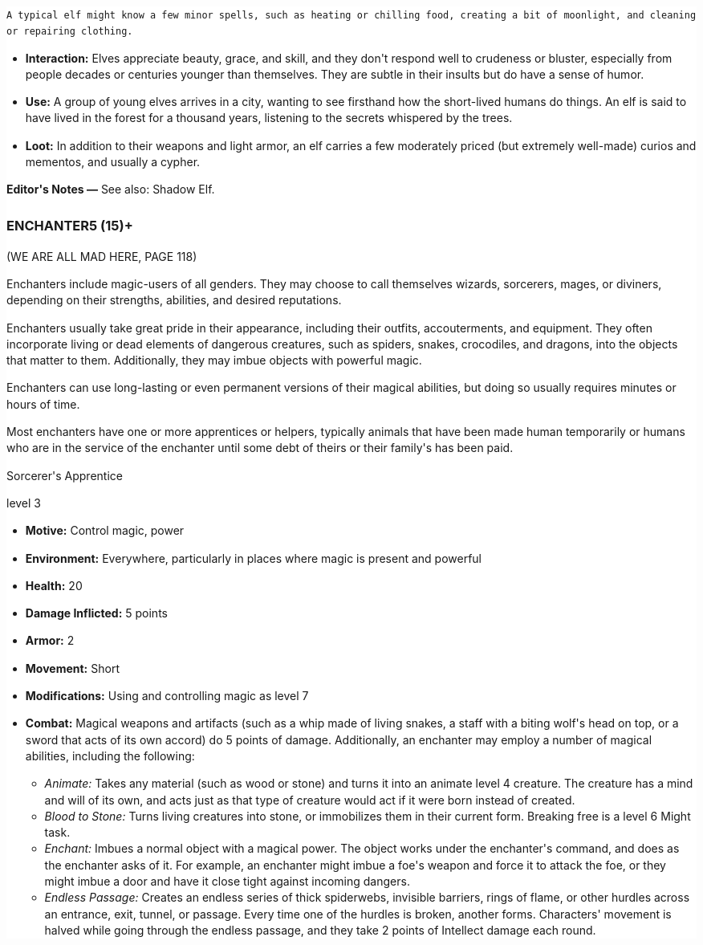     A typical elf might know a few minor spells, such as heating or chilling food, creating a bit of moonlight, and cleaning or repairing clothing.
    
- **Interaction:** Elves appreciate beauty, grace, and skill, and they don't respond well to crudeness or bluster, especially from people decades or centuries younger than themselves. They are subtle in their insults but do have a sense of humor.
    
- **Use:** A group of young elves arrives in a city, wanting to see firsthand how the short-lived humans do things. An elf is said to have lived in the forest for a thousand years, listening to the secrets whispered by the trees.
    
- **Loot:** In addition to their weapons and light armor, an elf carries a few moderately priced (but extremely well-made) curios and mementos, and usually a cypher.
    

**Editor's Notes —** See also: Shadow Elf.

### ENCHANTER5 (15)+

(WE ARE ALL MAD HERE, PAGE 118)

Enchanters include magic-users of all genders. They may choose to call themselves wizards, sorcerers, mages, or diviners, depending on their strengths, abilities, and desired reputations.

Enchanters usually take great pride in their appearance, including their outfits, accouterments, and equipment. They often incorporate living or dead elements of dangerous creatures, such as spiders, snakes, crocodiles, and dragons, into the objects that matter to them. Additionally, they may imbue objects with powerful magic.

Enchanters can use long-lasting or even permanent versions of their magical abilities, but doing so usually requires minutes or hours of time.

Most enchanters have one or more apprentices or helpers, typically animals that have been made human temporarily or humans who are in the service of the enchanter until some debt of theirs or their family's has been paid.

Sorcerer's Apprentice

 

level 3

- **Motive:** Control magic, power
    
- **Environment:** Everywhere, particularly in places where magic is present and powerful
    
- **Health:** 20
    
- **Damage Inflicted:** 5 points
    
- **Armor:** 2
    
- **Movement:** Short
    
- **Modifications:** Using and controlling magic as level 7
    
- **Combat:** Magical weapons and artifacts (such as a whip made of living snakes, a staff with a biting wolf's head on top, or a sword that acts of its own accord) do 5 points of damage. Additionally, an enchanter may employ a number of magical abilities, including the following:
    
    - _Animate:_ Takes any material (such as wood or stone) and turns it into an animate level 4 creature. The creature has a mind and will of its own, and acts just as that type of creature would act if it were born instead of created.
    - _Blood to Stone:_ Turns living creatures into stone, or immobilizes them in their current form. Breaking free is a level 6 Might task.
    - _Enchant:_ Imbues a normal object with a magical power. The object works under the enchanter's command, and does as the enchanter asks of it. For example, an enchanter might imbue a foe's weapon and force it to attack the foe, or they might imbue a door and have it close tight against incoming dangers.
    - _Endless Passage:_ Creates an endless series of thick spiderwebs, invisible barriers, rings of flame, or other hurdles across an entrance, exit, tunnel, or passage. Every time one of the hurdles is broken, another forms. Characters' movement is halved while going through the endless passage, and they take 2 points of Intellect damage each round.